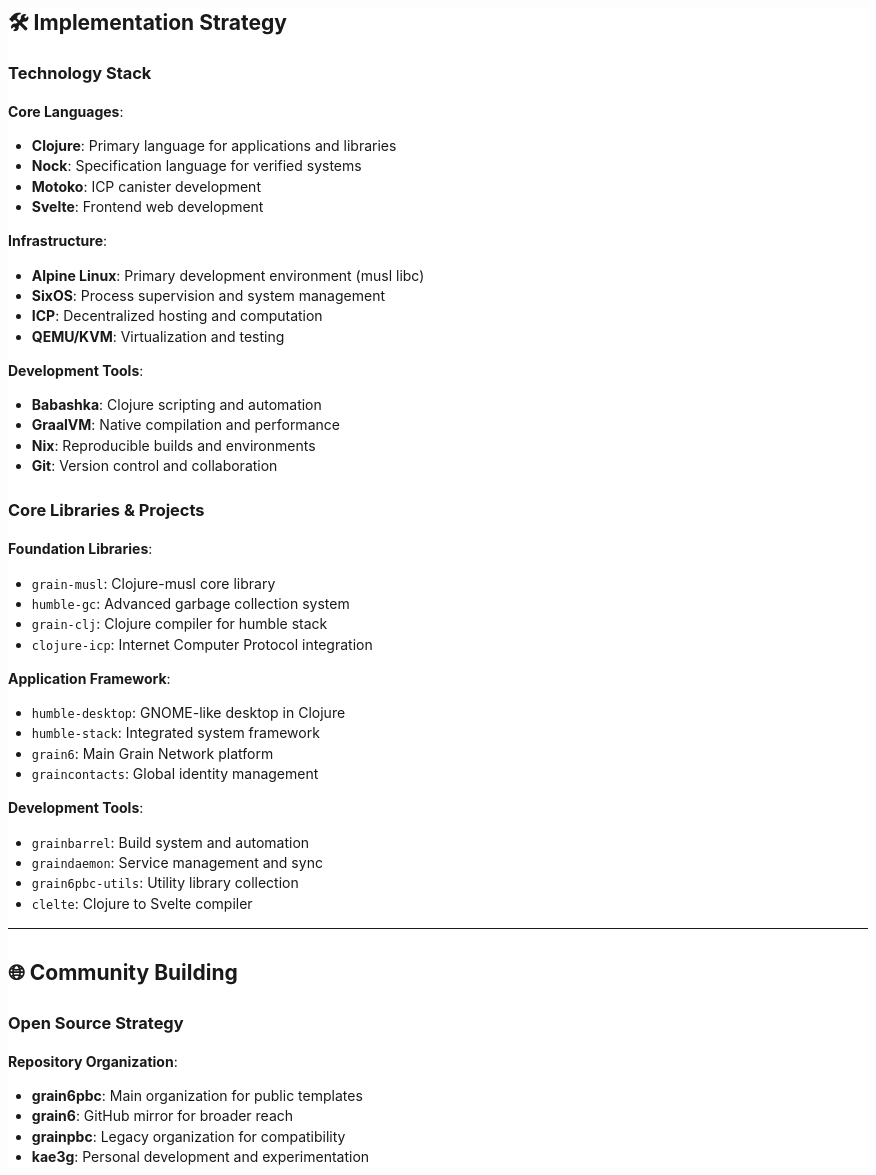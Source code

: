 
## 🛠️ **Implementation Strategy**

### **Technology Stack**

**Core Languages**:
- **Clojure**: Primary language for applications and libraries
- **Nock**: Specification language for verified systems
- **Motoko**: ICP canister development
- **Svelte**: Frontend web development

**Infrastructure**:
- **Alpine Linux**: Primary development environment (musl libc)
- **SixOS**: Process supervision and system management
- **ICP**: Decentralized hosting and computation
- **QEMU/KVM**: Virtualization and testing

**Development Tools**:
- **Babashka**: Clojure scripting and automation
- **GraalVM**: Native compilation and performance
- **Nix**: Reproducible builds and environments
- **Git**: Version control and collaboration

### **Core Libraries & Projects**

**Foundation Libraries**:
- `grain-musl`: Clojure-musl core library
- `humble-gc`: Advanced garbage collection system
- `grain-clj`: Clojure compiler for humble stack
- `clojure-icp`: Internet Computer Protocol integration

**Application Framework**:
- `humble-desktop`: GNOME-like desktop in Clojure
- `humble-stack`: Integrated system framework
- `grain6`: Main Grain Network platform
- `graincontacts`: Global identity management

**Development Tools**:
- `grainbarrel`: Build system and automation
- `graindaemon`: Service management and sync
- `grain6pbc-utils`: Utility library collection
- `clelte`: Clojure to Svelte compiler

---

## 🌐 **Community Building**

### **Open Source Strategy**

**Repository Organization**:
- **grain6pbc**: Main organization for public templates
- **grain6**: GitHub mirror for broader reach
- **grainpbc**: Legacy organization for compatibility
- **kae3g**: Personal development and experimentation
